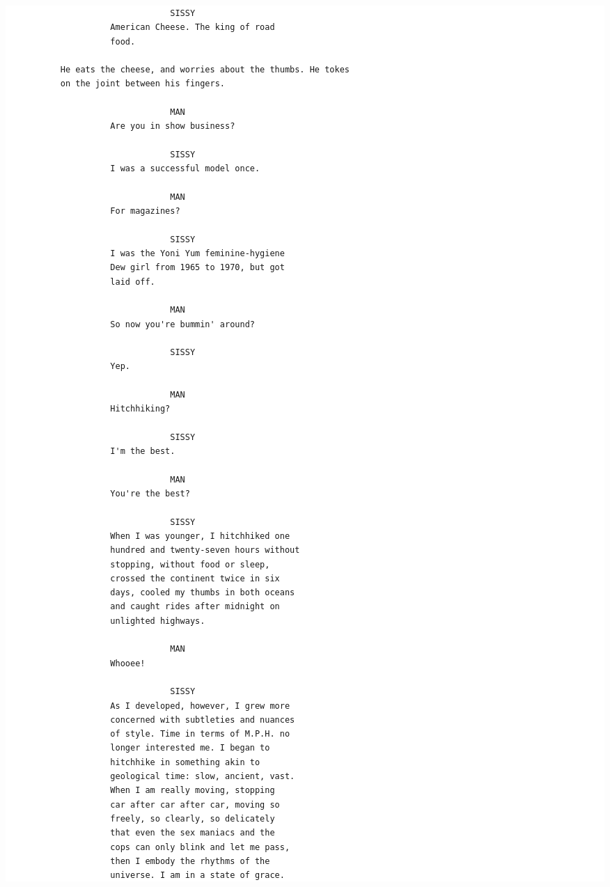                                      SISSY
                         American Cheese. The king of road 
                         food.

               He eats the cheese, and worries about the thumbs. He tokes 
               on the joint between his fingers.

                                     MAN
                         Are you in show business?

                                     SISSY
                         I was a successful model once.

                                     MAN
                         For magazines?

                                     SISSY
                         I was the Yoni Yum feminine-hygiene 
                         Dew girl from 1965 to 1970, but got 
                         laid off.

                                     MAN
                         So now you're bummin' around?

                                     SISSY
                         Yep.

                                     MAN
                         Hitchhiking?

                                     SISSY
                         I'm the best.

                                     MAN
                         You're the best?

                                     SISSY
                         When I was younger, I hitchhiked one 
                         hundred and twenty-seven hours without 
                         stopping, without food or sleep, 
                         crossed the continent twice in six 
                         days, cooled my thumbs in both oceans 
                         and caught rides after midnight on 
                         unlighted highways.

                                     MAN
                         Whooee!

                                     SISSY
                         As I developed, however, I grew more 
                         concerned with subtleties and nuances 
                         of style. Time in terms of M.P.H. no 
                         longer interested me. I began to 
                         hitchhike in something akin to 
                         geological time: slow, ancient, vast. 
                         When I am really moving, stopping 
                         car after car after car, moving so 
                         freely, so clearly, so delicately 
                         that even the sex maniacs and the 
                         cops can only blink and let me pass, 
                         then I embody the rhythms of the 
                         universe. I am in a state of grace.
